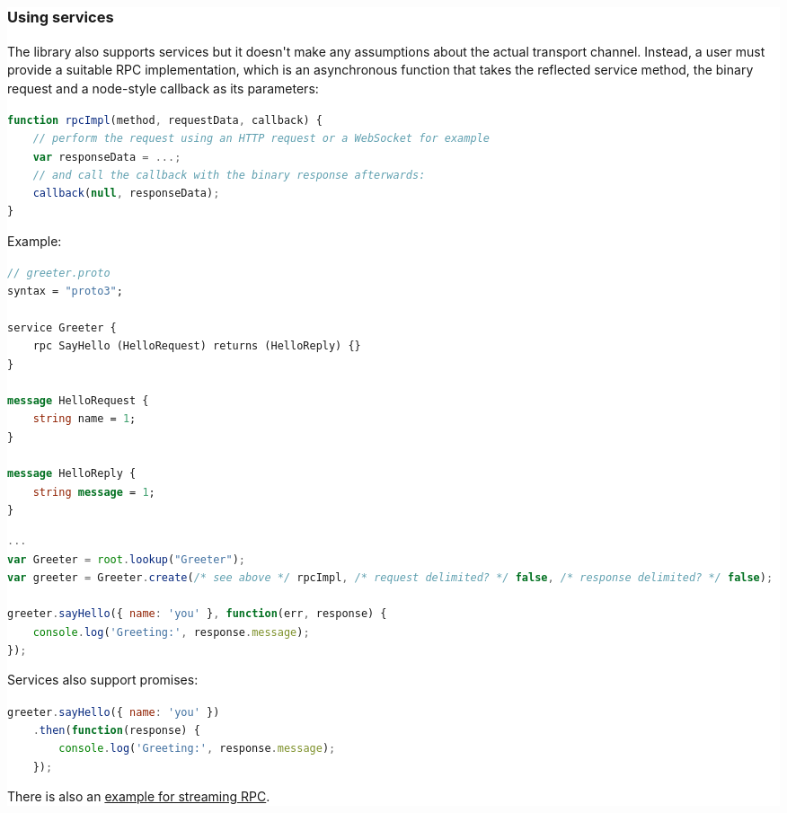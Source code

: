 ### Using services

The library also supports services but it doesn't make any assumptions about the actual transport channel. Instead, a user must provide a suitable RPC implementation, which is an asynchronous function that takes the reflected service method, the binary request and a node-style callback as its parameters:

```js
function rpcImpl(method, requestData, callback) {
    // perform the request using an HTTP request or a WebSocket for example
    var responseData = ...;
    // and call the callback with the binary response afterwards:
    callback(null, responseData);
}
```

Example:

```protobuf
// greeter.proto
syntax = "proto3";

service Greeter {
    rpc SayHello (HelloRequest) returns (HelloReply) {}
}

message HelloRequest {
    string name = 1;
}

message HelloReply {
    string message = 1;
}
```

```js
...
var Greeter = root.lookup("Greeter");
var greeter = Greeter.create(/* see above */ rpcImpl, /* request delimited? */ false, /* response delimited? */ false);

greeter.sayHello({ name: 'you' }, function(err, response) {
    console.log('Greeting:', response.message);
});
```

Services also support promises:

```js
greeter.sayHello({ name: 'you' })
    .then(function(response) {
        console.log('Greeting:', response.message);
    });
```

There is also an [example for streaming RPC](https://github.com/dcodeIO/protobuf.js/blob/master/examples/streaming-rpc.js).
